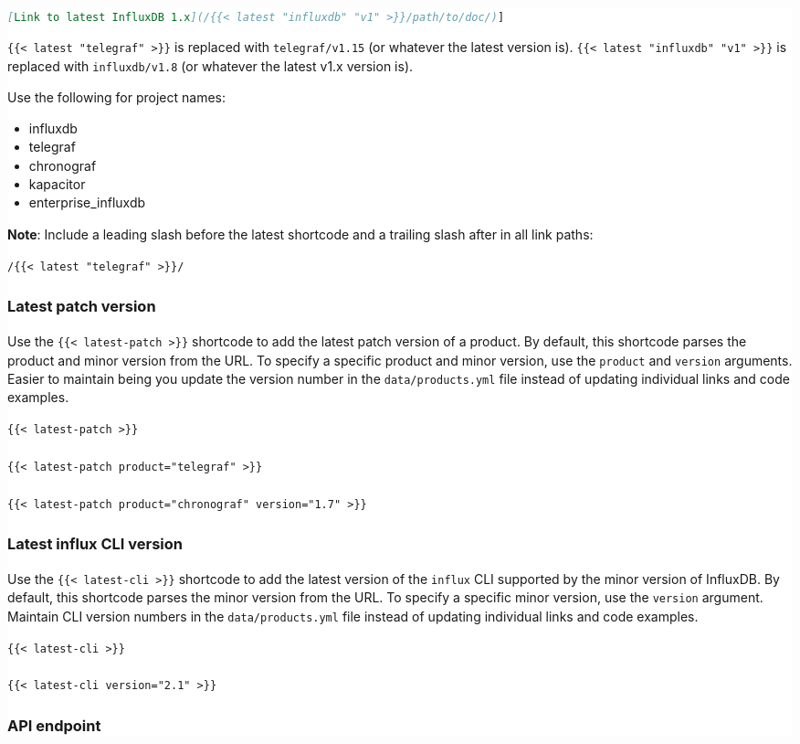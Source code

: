 ```md
[Link to latest InfluxDB 1.x](/{{< latest "influxdb" "v1" >}}/path/to/doc/)]
```

`{{< latest "telegraf" >}}` is replaced with `telegraf/v1.15` (or whatever the latest version is).
`{{< latest "influxdb" "v1" >}}` is replaced with `influxdb/v1.8` (or whatever the latest v1.x version is).

Use the following for project names:

- influxdb
- telegraf
- chronograf
- kapacitor
- enterprise_influxdb

**Note**: Include a leading slash before the latest shortcode and a trailing slash after in all link paths:

```md
/{{< latest "telegraf" >}}/
```

### Latest patch version

Use the `{{< latest-patch >}}` shortcode to add the latest patch version of a product.
By default, this shortcode parses the product and minor version from the URL.
To specify a specific product and minor version, use the `product` and `version` arguments.
Easier to maintain being you update the version number in the `data/products.yml` file instead of updating individual links and code examples.

```md
{{< latest-patch >}}

{{< latest-patch product="telegraf" >}}

{{< latest-patch product="chronograf" version="1.7" >}}
```

### Latest influx CLI version

Use the `{{< latest-cli >}}` shortcode to add the latest version of the `influx`
CLI supported by the minor version of InfluxDB.
By default, this shortcode parses the minor version from the URL.
To specify a specific minor version, use the `version` argument.
Maintain CLI version numbers in the `data/products.yml` file instead of updating individual links and code examples.

```md
{{< latest-cli >}}

{{< latest-cli version="2.1" >}}
```

### API endpoint
